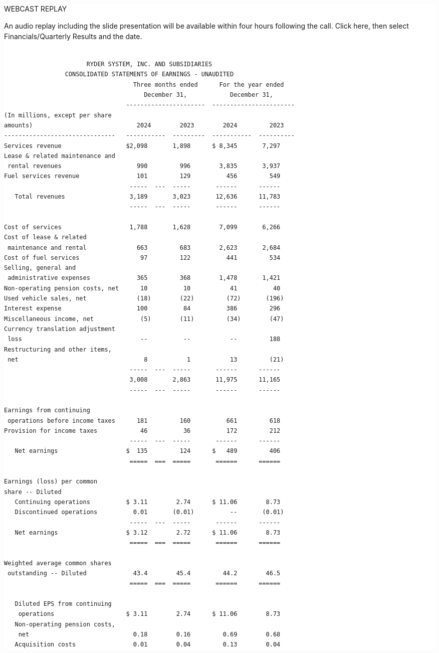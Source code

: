 WEBCAST REPLAY

An audio replay including the slide presentation will be available within four hours following the call. Click here, then select Financials/Quarterly Results and the date.

```
   
                       RYDER SYSTEM, INC. AND SUBSIDIARIES   
                 CONSOLIDATED STATEMENTS OF EARNINGS - UNAUDITED   
                                    Three months ended      For the year ended   
                                       December 31,            December 31,   
                                  ----------------------  -----------------------   
(In millions, except per share   
amounts)                             2024        2023        2024         2023   
-------------------------------   -----------  ---------  -----------  ----------   
Services revenue                  $2,098       1,898      $ 8,345       7,297   
Lease & related maintenance and   
 rental revenues                     990         996        3,835       3,937   
Fuel services revenue                101         129          456         549   
                                   -----  ---  -----       ------      ------   
   Total revenues                  3,189       3,023       12,636      11,783   
                                   -----  ---  -----       ------      ------   
   
Cost of services                   1,788       1,628        7,099       6,266   
Cost of lease & related   
 maintenance and rental              663         683        2,623       2,684   
Cost of fuel services                 97         122          441         534   
Selling, general and   
 administrative expenses             365         368        1,478       1,421   
Non-operating pension costs, net      10          10           41          40   
Used vehicle sales, net              (18)        (22)         (72)       (196)   
Interest expense                     100          84          386         296   
Miscellaneous income, net             (5)        (11)         (34)        (47)   
Currency translation adjustment   
 loss                                 --          --           --         188   
Restructuring and other items,   
 net                                   8           1           13         (21)   
                                   -----  ---  -----       ------      ------   
                                   3,008       2,863       11,975      11,165   
                                   -----  ---  -----       ------      ------   
   
Earnings from continuing   
 operations before income taxes      181         160          661         618   
Provision for income taxes            46          36          172         212   
                                   -----  ---  -----       ------      ------   
   Net earnings                   $  135         124      $   489         406   
                                   =====  ===  =====       ======      ======   
   
Earnings (loss) per common   
share -- Diluted   
   Continuing operations          $ 3.11        2.74      $ 11.06        8.73   
   Discontinued operations          0.01       (0.01)          --       (0.01)   
                                   -----  ---  -----       ------      ------   
   Net earnings                   $ 3.12        2.72      $ 11.06        8.73   
                                   =====  ===  =====       ======      ======   
   
Weighted average common shares   
 outstanding -- Diluted             43.4        45.4         44.2        46.5   
                                   =====  ===  =====       ======      ======   
   
   Diluted EPS from continuing   
    operations                    $ 3.11        2.74      $ 11.06        8.73   
   Non-operating pension costs,   
    net                             0.18        0.16         0.69        0.68   
   Acquisition costs                0.01        0.04         0.13        0.04   
```